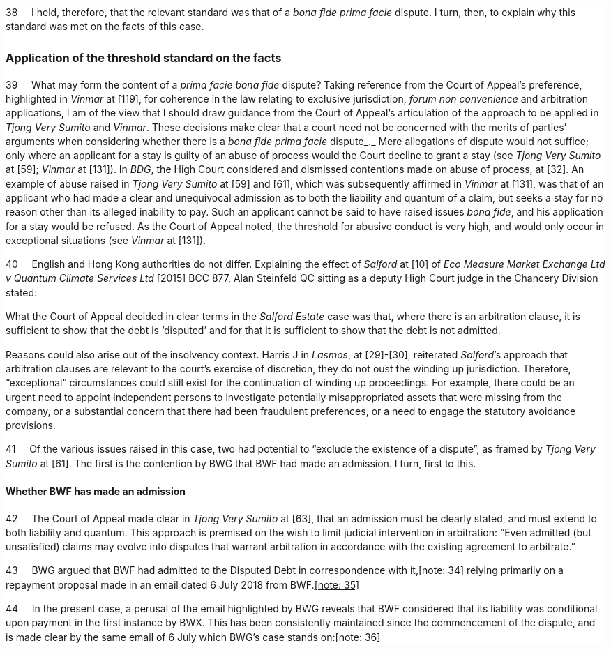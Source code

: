 38     I held, therefore, that the relevant standard was that of a _bona fide prima facie_ dispute. I turn, then, to explain why this standard was met on the facts of this case.

### Application of the threshold standard on the facts

39     What may form the content of a _prima facie bona fide_ dispute? Taking reference from the Court of Appeal’s preference, highlighted in _Vinmar_ at \[119\], for coherence in the law relating to exclusive jurisdiction, _forum non convenience_ and arbitration applications, I am of the view that I should draw guidance from the Court of Appeal’s articulation of the approach to be applied in _Tjong Very Sumito_ and _Vinmar_. These decisions make clear that a court need not be concerned with the merits of parties’ arguments when considering whether there is a _bona fide prima facie_ dispute_._ Mere allegations of dispute would not suffice; only where an applicant for a stay is guilty of an abuse of process would the Court decline to grant a stay (see _Tjong Very Sumito_ at \[59\]; _Vinmar_ at \[131\]). In _BDG_, the High Court considered and dismissed contentions made on abuse of process, at \[32\]. An example of abuse raised in _Tjong Very Sumito_ at \[59\] and \[61\], which was subsequently affirmed in _Vinmar_ at \[131\], was that of an applicant who had made a clear and unequivocal admission as to both the liability and quantum of a claim, but seeks a stay for no reason other than its alleged inability to pay. Such an applicant cannot be said to have raised issues _bona fide_, and his application for a stay would be refused. As the Court of Appeal noted, the threshold for abusive conduct is very high, and would only occur in exceptional situations (see _Vinmar_ at \[131\]).

40     English and Hong Kong authorities do not differ. Explaining the effect of _Salford_ at \[10\] of _Eco Measure Market Exchange Ltd v Quantum Climate Services Ltd_ \[2015\] BCC 877, Alan Steinfeld QC sitting as a deputy High Court judge in the Chancery Division stated:

What the Court of Appeal decided in clear terms in the _Salford Estate_ case was that, where there is an arbitration clause, it is sufficient to show that the debt is ‘disputed’ and for that it is sufficient to show that the debt is not admitted.

Reasons could also arise out of the insolvency context. Harris J in _Lasmos_, at \[29\]-\[30\], reiterated _Salford_’s approach that arbitration clauses are relevant to the court’s exercise of discretion, they do not oust the winding up jurisdiction. Therefore, “exceptional” circumstances could still exist for the continuation of winding up proceedings. For example, there could be an urgent need to appoint independent persons to investigate potentially misappropriated assets that were missing from the company, or a substantial concern that there had been fraudulent preferences, or a need to engage the statutory avoidance provisions.

41     Of the various issues raised in this case, two had potential to “exclude the existence of a dispute”, as framed by _Tjong Very Sumito_ at \[61\]. The first is the contention by BWG that BWF had made an admission. I turn, first to this.

#### Whether BWF has made an admission

42     The Court of Appeal made clear in _Tjong Very Sumito_ at \[63\], that an admission must be clearly stated, and must extend to both liability and quantum. This approach is premised on the wish to limit judicial intervention in arbitration: “Even admitted (but unsatisfied) claims may evolve into disputes that warrant arbitration in accordance with the existing agreement to arbitrate.”

43     BWG argued that BWF had admitted to the Disputed Debt in correspondence with it,[\[note: 34\]](#Ftn_34) relying primarily on a repayment proposal made in an email dated 6 July 2018 from BWF.[\[note: 35\]](#Ftn_35)

44     In the present case, a perusal of the email highlighted by BWG reveals that BWF considered that its liability was conditional upon payment in the first instance by BWX. This has been consistently maintained since the commencement of the dispute, and is made clear by the same email of 6 July which BWG’s case stands on:[\[note: 36\]](#Ftn_36)
